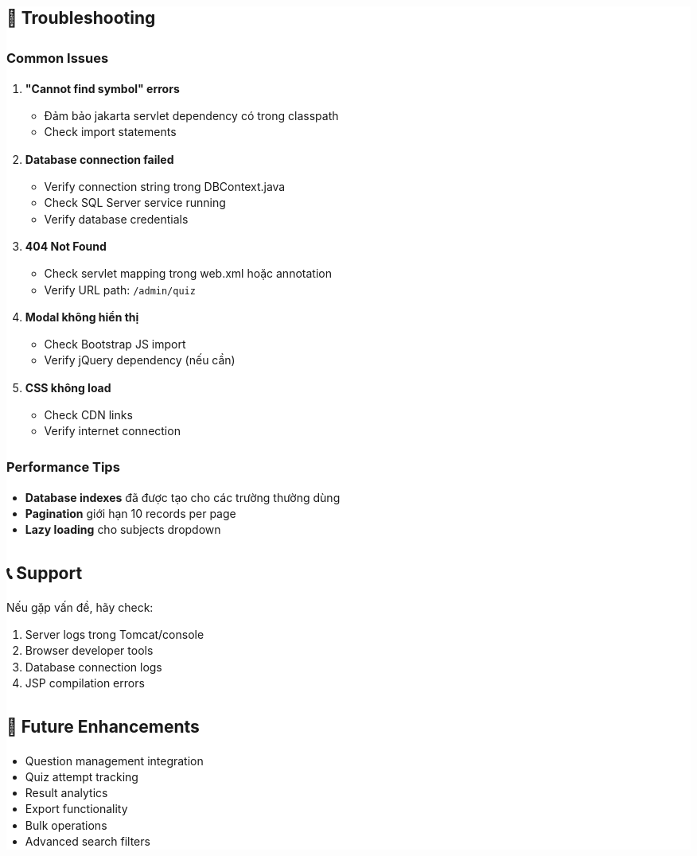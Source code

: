 ## 🚨 Troubleshooting

### Common Issues

1. **"Cannot find symbol" errors**
   - Đảm bảo jakarta servlet dependency có trong classpath
   - Check import statements

2. **Database connection failed**
   - Verify connection string trong DBContext.java
   - Check SQL Server service running
   - Verify database credentials

3. **404 Not Found**
   - Check servlet mapping trong web.xml hoặc annotation
   - Verify URL path: `/admin/quiz`

4. **Modal không hiển thị**
   - Check Bootstrap JS import
   - Verify jQuery dependency (nếu cần)

5. **CSS không load**
   - Check CDN links
   - Verify internet connection

### Performance Tips
- **Database indexes** đã được tạo cho các trường thường dùng
- **Pagination** giới hạn 10 records per page
- **Lazy loading** cho subjects dropdown

## 📞 Support
Nếu gặp vấn đề, hãy check:
1. Server logs trong Tomcat/console
2. Browser developer tools
3. Database connection logs
4. JSP compilation errors

## 🎯 Future Enhancements
- Question management integration
- Quiz attempt tracking
- Result analytics
- Export functionality
- Bulk operations
- Advanced search filters 